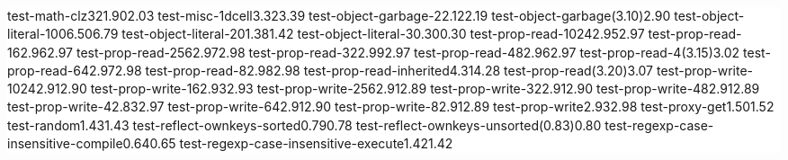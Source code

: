 <tr><td>test-math-clz32</td><td style="background-color: #eeffee">1.90</td><td style="background-color: #eeeeee">2.03</td></tr>
<tr><td>test-misc-1dcell</td><td style="background-color: #ffffff">3.32</td><td style="background-color: #eeeeee">3.39</td></tr>
<tr><td>test-object-garbage-2</td><td style="background-color: #eeffee">2.12</td><td style="background-color: #eeeeee">2.19</td></tr>
<tr><td>test-object-garbage</td><td style="background-color: #ffeeee">(3.10)</td><td style="background-color: #eeeeee">2.90</td></tr>
<tr><td>test-object-literal-100</td><td style="background-color: #eeffee">6.50</td><td style="background-color: #eeeeee">6.79</td></tr>
<tr><td>test-object-literal-20</td><td style="background-color: #ffffff">1.38</td><td style="background-color: #eeeeee">1.42</td></tr>
<tr><td>test-object-literal-3</td><td style="background-color: #ffffff">0.30</td><td style="background-color: #eeeeee">0.30</td></tr>
<tr><td>test-prop-read-1024</td><td style="background-color: #ffffff">2.95</td><td style="background-color: #eeeeee">2.97</td></tr>
<tr><td>test-prop-read-16</td><td style="background-color: #ffffff">2.96</td><td style="background-color: #eeeeee">2.97</td></tr>
<tr><td>test-prop-read-256</td><td style="background-color: #ffffff">2.97</td><td style="background-color: #eeeeee">2.98</td></tr>
<tr><td>test-prop-read-32</td><td style="background-color: #ffffff">2.99</td><td style="background-color: #eeeeee">2.97</td></tr>
<tr><td>test-prop-read-48</td><td style="background-color: #ffffff">2.96</td><td style="background-color: #eeeeee">2.97</td></tr>
<tr><td>test-prop-read-4</td><td style="background-color: #ffeeee">(3.15)</td><td style="background-color: #eeeeee">3.02</td></tr>
<tr><td>test-prop-read-64</td><td style="background-color: #ffffff">2.97</td><td style="background-color: #eeeeee">2.98</td></tr>
<tr><td>test-prop-read-8</td><td style="background-color: #ffffff">2.98</td><td style="background-color: #eeeeee">2.98</td></tr>
<tr><td>test-prop-read-inherited</td><td style="background-color: #ffffff">4.31</td><td style="background-color: #eeeeee">4.28</td></tr>
<tr><td>test-prop-read</td><td style="background-color: #ffeeee">(3.20)</td><td style="background-color: #eeeeee">3.07</td></tr>
<tr><td>test-prop-write-1024</td><td style="background-color: #ffffff">2.91</td><td style="background-color: #eeeeee">2.90</td></tr>
<tr><td>test-prop-write-16</td><td style="background-color: #ffffff">2.93</td><td style="background-color: #eeeeee">2.93</td></tr>
<tr><td>test-prop-write-256</td><td style="background-color: #ffffff">2.91</td><td style="background-color: #eeeeee">2.89</td></tr>
<tr><td>test-prop-write-32</td><td style="background-color: #ffffff">2.91</td><td style="background-color: #eeeeee">2.90</td></tr>
<tr><td>test-prop-write-48</td><td style="background-color: #ffffff">2.91</td><td style="background-color: #eeeeee">2.89</td></tr>
<tr><td>test-prop-write-4</td><td style="background-color: #eeffee">2.83</td><td style="background-color: #eeeeee">2.97</td></tr>
<tr><td>test-prop-write-64</td><td style="background-color: #ffffff">2.91</td><td style="background-color: #eeeeee">2.90</td></tr>
<tr><td>test-prop-write-8</td><td style="background-color: #ffffff">2.91</td><td style="background-color: #eeeeee">2.89</td></tr>
<tr><td>test-prop-write</td><td style="background-color: #ffffff">2.93</td><td style="background-color: #eeeeee">2.98</td></tr>
<tr><td>test-proxy-get</td><td style="background-color: #ffffff">1.50</td><td style="background-color: #eeeeee">1.52</td></tr>
<tr><td>test-random</td><td style="background-color: #ffffff">1.43</td><td style="background-color: #eeeeee">1.43</td></tr>
<tr><td>test-reflect-ownkeys-sorted</td><td style="background-color: #ffffff">0.79</td><td style="background-color: #eeeeee">0.78</td></tr>
<tr><td>test-reflect-ownkeys-unsorted</td><td style="background-color: #ffeeee">(0.83)</td><td style="background-color: #eeeeee">0.80</td></tr>
<tr><td>test-regexp-case-insensitive-compile</td><td style="background-color: #ffffff">0.64</td><td style="background-color: #eeeeee">0.65</td></tr>
<tr><td>test-regexp-case-insensitive-execute</td><td style="background-color: #ffffff">1.42</td><td style="background-color: #eeeeee">1.42</td></tr>